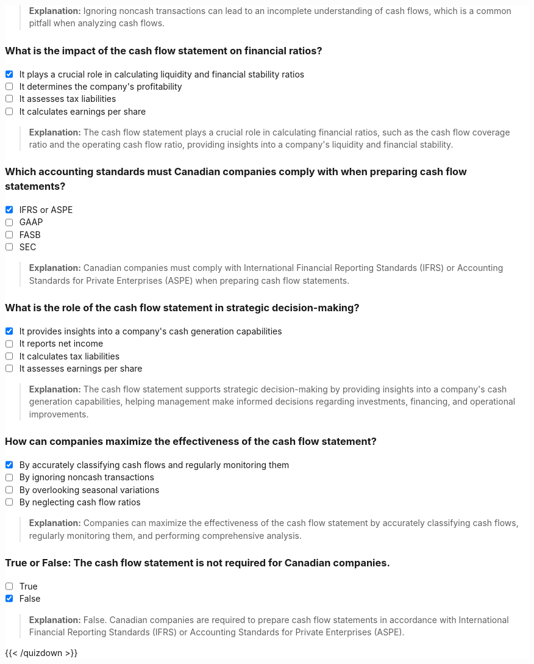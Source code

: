 > **Explanation:** Ignoring noncash transactions can lead to an incomplete understanding of cash flows, which is a common pitfall when analyzing cash flows.

### What is the impact of the cash flow statement on financial ratios?

- [x] It plays a crucial role in calculating liquidity and financial stability ratios
- [ ] It determines the company's profitability
- [ ] It assesses tax liabilities
- [ ] It calculates earnings per share

> **Explanation:** The cash flow statement plays a crucial role in calculating financial ratios, such as the cash flow coverage ratio and the operating cash flow ratio, providing insights into a company's liquidity and financial stability.

### Which accounting standards must Canadian companies comply with when preparing cash flow statements?

- [x] IFRS or ASPE
- [ ] GAAP
- [ ] FASB
- [ ] SEC

> **Explanation:** Canadian companies must comply with International Financial Reporting Standards (IFRS) or Accounting Standards for Private Enterprises (ASPE) when preparing cash flow statements.

### What is the role of the cash flow statement in strategic decision-making?

- [x] It provides insights into a company's cash generation capabilities
- [ ] It reports net income
- [ ] It calculates tax liabilities
- [ ] It assesses earnings per share

> **Explanation:** The cash flow statement supports strategic decision-making by providing insights into a company's cash generation capabilities, helping management make informed decisions regarding investments, financing, and operational improvements.

### How can companies maximize the effectiveness of the cash flow statement?

- [x] By accurately classifying cash flows and regularly monitoring them
- [ ] By ignoring noncash transactions
- [ ] By overlooking seasonal variations
- [ ] By neglecting cash flow ratios

> **Explanation:** Companies can maximize the effectiveness of the cash flow statement by accurately classifying cash flows, regularly monitoring them, and performing comprehensive analysis.

### True or False: The cash flow statement is not required for Canadian companies.

- [ ] True
- [x] False

> **Explanation:** False. Canadian companies are required to prepare cash flow statements in accordance with International Financial Reporting Standards (IFRS) or Accounting Standards for Private Enterprises (ASPE).

{{< /quizdown >}}
